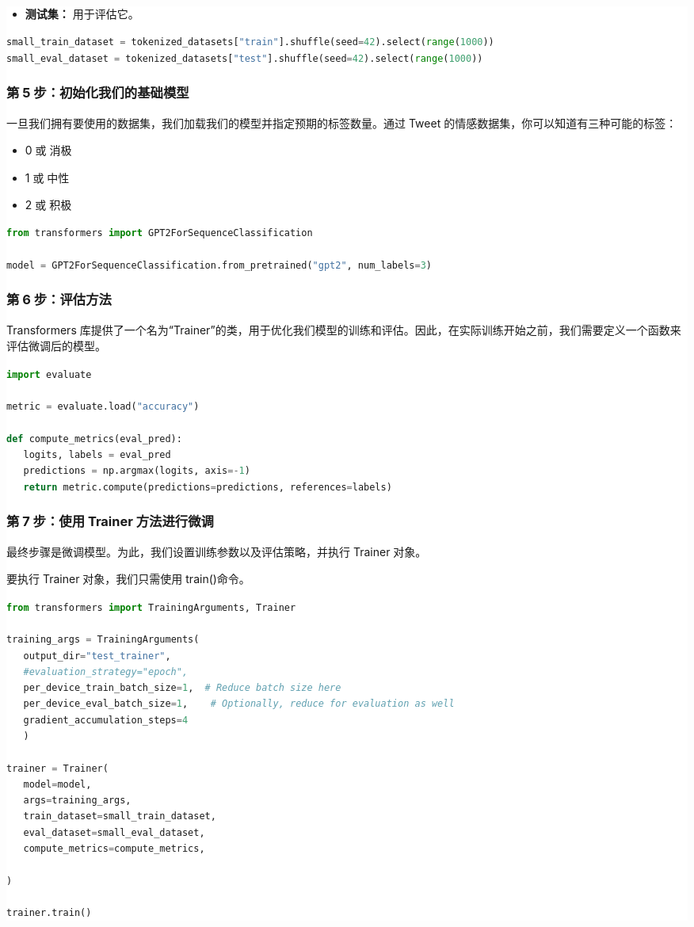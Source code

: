 +   **测试集：** 用于评估它。

```py
small_train_dataset = tokenized_datasets["train"].shuffle(seed=42).select(range(1000))
small_eval_dataset = tokenized_datasets["test"].shuffle(seed=42).select(range(1000))
```

### 第 5 步：初始化我们的基础模型

一旦我们拥有要使用的数据集，我们加载我们的模型并指定预期的标签数量。通过 Tweet 的情感数据集，你可以知道有三种可能的标签：

+   0 或 消极

+   1 或 中性

+   2 或 积极

```py
from transformers import GPT2ForSequenceClassification

model = GPT2ForSequenceClassification.from_pretrained("gpt2", num_labels=3)
```

### 第 6 步：评估方法

Transformers 库提供了一个名为“Trainer”的类，用于优化我们模型的训练和评估。因此，在实际训练开始之前，我们需要定义一个函数来评估微调后的模型。

```py
import evaluate

metric = evaluate.load("accuracy")

def compute_metrics(eval_pred):
   logits, labels = eval_pred
   predictions = np.argmax(logits, axis=-1)
   return metric.compute(predictions=predictions, references=labels)
```

### 第 7 步：使用 Trainer 方法进行微调

最终步骤是微调模型。为此，我们设置训练参数以及评估策略，并执行 Trainer 对象。

要执行 Trainer 对象，我们只需使用 train()命令。

```py
from transformers import TrainingArguments, Trainer

training_args = TrainingArguments(
   output_dir="test_trainer",
   #evaluation_strategy="epoch",
   per_device_train_batch_size=1,  # Reduce batch size here
   per_device_eval_batch_size=1,    # Optionally, reduce for evaluation as well
   gradient_accumulation_steps=4
   )

trainer = Trainer(
   model=model,
   args=training_args,
   train_dataset=small_train_dataset,
   eval_dataset=small_eval_dataset,
   compute_metrics=compute_metrics,

)

trainer.train()
```
